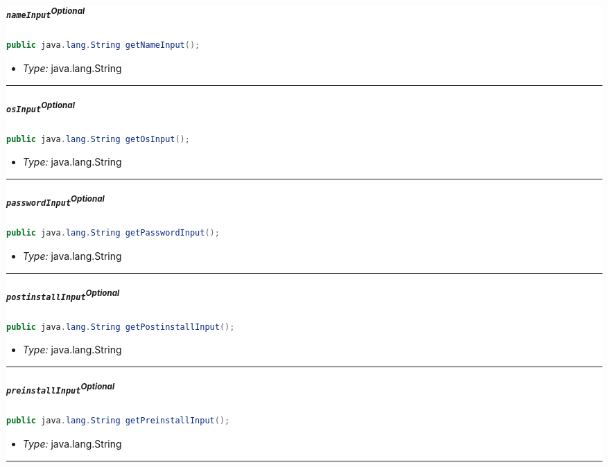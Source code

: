 ##### `nameInput`<sup>Optional</sup> <a name="nameInput" id="@cdktf/provider-opentelekomcloud.cceNodePoolV3.CceNodePoolV3.property.nameInput"></a>

```java
public java.lang.String getNameInput();
```

- *Type:* java.lang.String

---

##### `osInput`<sup>Optional</sup> <a name="osInput" id="@cdktf/provider-opentelekomcloud.cceNodePoolV3.CceNodePoolV3.property.osInput"></a>

```java
public java.lang.String getOsInput();
```

- *Type:* java.lang.String

---

##### `passwordInput`<sup>Optional</sup> <a name="passwordInput" id="@cdktf/provider-opentelekomcloud.cceNodePoolV3.CceNodePoolV3.property.passwordInput"></a>

```java
public java.lang.String getPasswordInput();
```

- *Type:* java.lang.String

---

##### `postinstallInput`<sup>Optional</sup> <a name="postinstallInput" id="@cdktf/provider-opentelekomcloud.cceNodePoolV3.CceNodePoolV3.property.postinstallInput"></a>

```java
public java.lang.String getPostinstallInput();
```

- *Type:* java.lang.String

---

##### `preinstallInput`<sup>Optional</sup> <a name="preinstallInput" id="@cdktf/provider-opentelekomcloud.cceNodePoolV3.CceNodePoolV3.property.preinstallInput"></a>

```java
public java.lang.String getPreinstallInput();
```

- *Type:* java.lang.String

---
